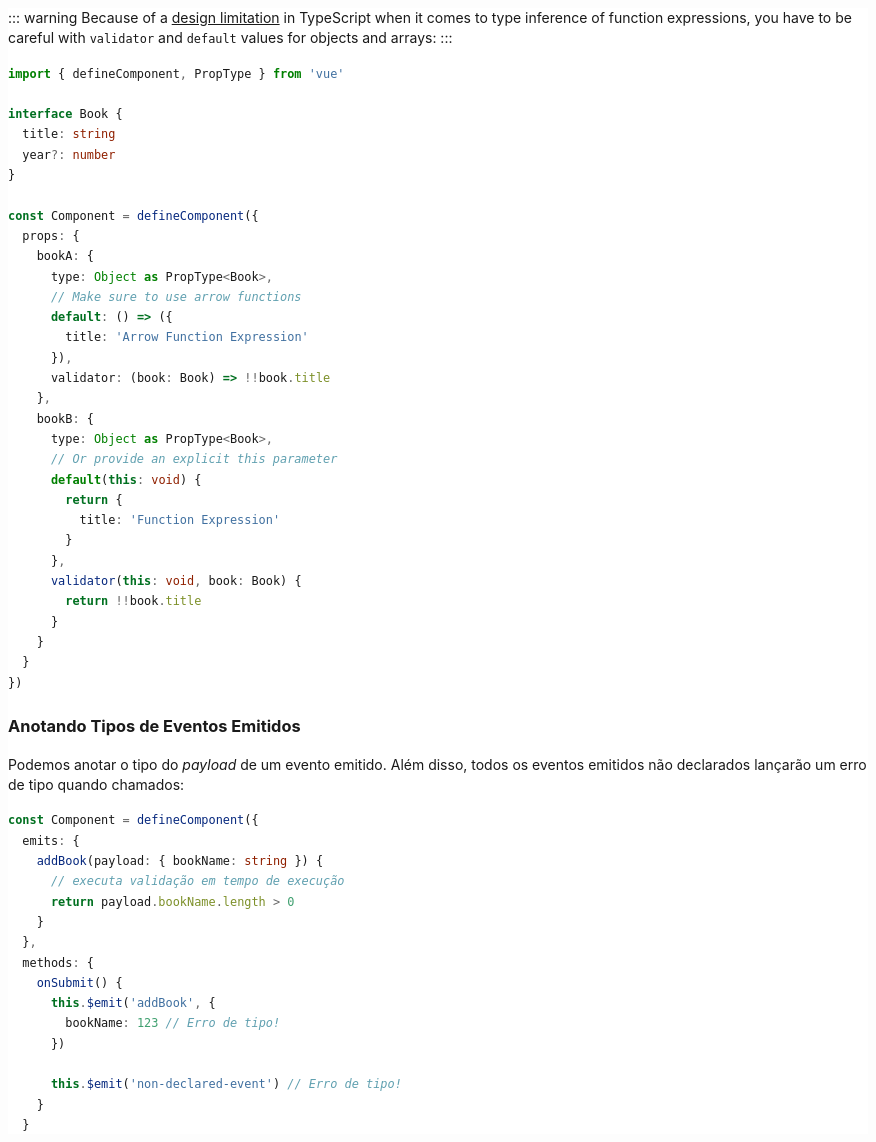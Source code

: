 ```ts
```

::: warning
Because of a [design limitation](https://github.com/microsoft/TypeScript/issues/38845) in TypeScript when it comes
to type inference of function expressions, you have to be careful with `validator` and `default` values for objects and arrays:
:::

```ts
import { defineComponent, PropType } from 'vue'

interface Book {
  title: string
  year?: number
}

const Component = defineComponent({
  props: {
    bookA: {
      type: Object as PropType<Book>,
      // Make sure to use arrow functions
      default: () => ({
        title: 'Arrow Function Expression'
      }),
      validator: (book: Book) => !!book.title
    },
    bookB: {
      type: Object as PropType<Book>,
      // Or provide an explicit this parameter
      default(this: void) {
        return {
          title: 'Function Expression'
        }
      },
      validator(this: void, book: Book) {
        return !!book.title
      }
    }
  }
})
```

### Anotando Tipos de Eventos Emitidos

Podemos anotar o tipo do *payload* de um evento emitido. Além disso, todos os eventos emitidos não declarados lançarão um erro de tipo quando chamados:

```ts
const Component = defineComponent({
  emits: {
    addBook(payload: { bookName: string }) {
      // executa validação em tempo de execução
      return payload.bookName.length > 0
    }
  },
  methods: {
    onSubmit() {
      this.$emit('addBook', {
        bookName: 123 // Erro de tipo!
      })

      this.$emit('non-declared-event') // Erro de tipo!
    }
  }
```